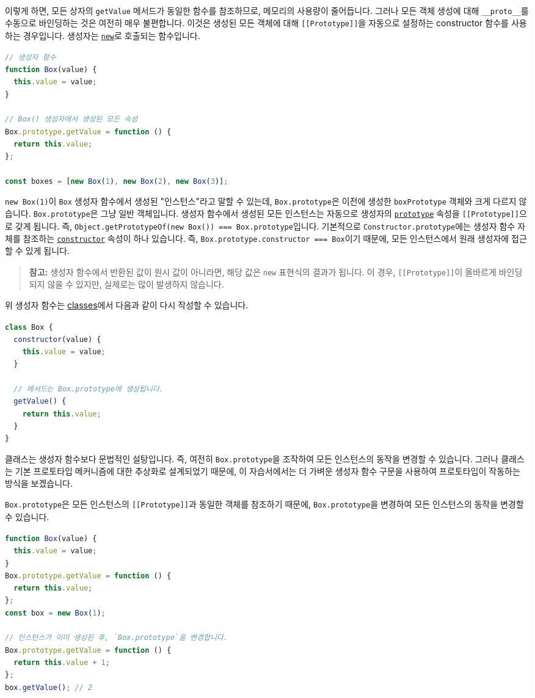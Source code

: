 이렇게 하면, 모든 상자의 `getValue` 메서드가 동일한 함수를 참조하므로, 메모리의 사용량이 줄어듭니다. 그러나 모든 객체 생성에 대해 `__proto__`를 수동으로 바인딩하는 것은 여전히 매우 불편합니다. 이것은 생성된 모든 객체에 대해 `[[Prototype]]`을 자동으로 설정하는 constructor 함수를 사용하는 경우입니다. 생성자는 [`new`](/ko/docs/Web/JavaScript/Reference/Operators/new)로 호출되는 함수입니다.

```js
// 생성자 함수
function Box(value) {
  this.value = value;
}

// Box() 생성자에서 생성된 모든 속성
Box.prototype.getValue = function () {
  return this.value;
};

const boxes = [new Box(1), new Box(2), new Box(3)];
```

`new Box(1)`이 `Box` 생성자 함수에서 생성된 "인스턴스"라고 말할 수 있는데, `Box.prototype`은 이전에 생성한 `boxPrototype` 객체와 크게 다르지 않습니다. `Box.prototype`은 그냥 일반 객체입니다. 생성자 함수에서 생성된 모든 인스턴스는 자동으로 생성자의 [`prototype`](/ko/docs/Web/JavaScript/Reference/Global_Objects/Function/prototype) 속성을 `[[Prototype]]`으로 갖게 됩니다. 즉, `Object.getPrototypeOf(new Box()) === Box.prototype`입니다. 기본적으로 `Constructor.prototype`에는 생성자 함수 자체를 참조하는 [`constructor`](/ko/docs/Web/JavaScript/Reference/Global_Objects/Object/constructor) 속성이 하나 있습니다. 즉, `Box.prototype.constructor === Box`이기 때문에, 모든 인스턴스에서 원래 생성자에 접근할 수 있게 됩니다.

> **참고:** 생성자 함수에서 반환된 값이 원시 값이 아니라면, 해당 값은 `new` 표현식의 결과가 됩니다. 이 경우, `[[Prototype]]`이 올바르게 바인딩되지 않을 수 있지만, 실제로는 많이 발생하지 않습니다.

위 생성자 함수는 [classes](/ko/docs/Web/JavaScript/Reference/Classes)에서 다음과 같이 다시 작성할 수 있습니다.

```js
class Box {
  constructor(value) {
    this.value = value;
  }

  // 메서드는 Box.prototype에 생성됩니다.
  getValue() {
    return this.value;
  }
}
```

클래스는 생성자 함수보다 문법적인 설탕입니다. 즉, 여전히 `Box.prototype`을 조작하여 모든 인스턴스의 동작을 변경할 수 있습니다. 그러나 클래스는 기본 프로토타입 메커니즘에 대한 추상화로 설계되었기 때문에, 이 자습서에서는 더 가벼운 생성자 함수 구문을 사용하여 프로토타입이 작동하는 방식을 보겠습니다.

`Box.prototype`은 모든 인스턴스의 `[[Prototype]]`과 동일한 객체를 참조하기 때문에, `Box.prototype`을 변경하여 모든 인스턴스의 동작을 변경할 수 있습니다.

```js
function Box(value) {
  this.value = value;
}
Box.prototype.getValue = function () {
  return this.value;
};
const box = new Box(1);

// 인스턴스가 이미 생성된 후, `Box.prototype`을 변경합니다.
Box.prototype.getValue = function () {
  return this.value + 1;
};
box.getValue(); // 2
```
